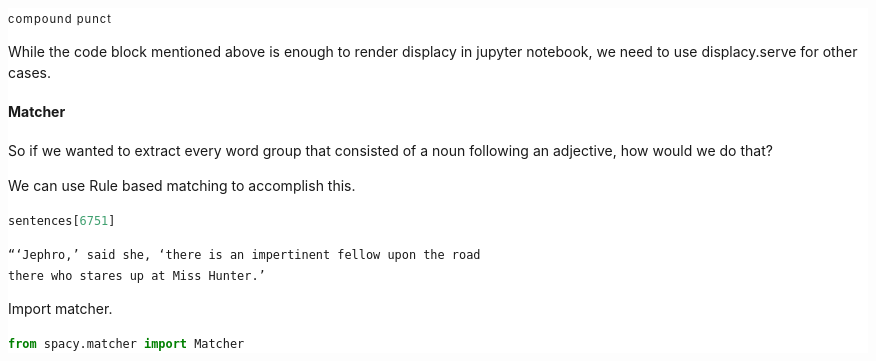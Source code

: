 <g class="displacy-arrow">
    <path class="displacy-arc" id="arrow-c1d4b15930c0417caaf7354a0c9d9d82-0-18" stroke-width="2px" d="M3395,439.5 C3395,352.0 3530.0,352.0 3530.0,439.5" fill="none" stroke="currentColor"/>
    <text dy="1.25em" style="font-size: 0.8em; letter-spacing: 1px">
        <textPath xlink:href="#arrow-c1d4b15930c0417caaf7354a0c9d9d82-0-18" class="displacy-label" startOffset="50%" side="left" fill="currentColor" text-anchor="middle">compound</textPath>
    </text>
    <path class="displacy-arrowhead" d="M3395,441.5 L3387,429.5 3403,429.5" fill="currentColor"/>
</g>

<g class="displacy-arrow">
    <path class="displacy-arc" id="arrow-c1d4b15930c0417caaf7354a0c9d9d82-0-19" stroke-width="2px" d="M420,439.5 C420,2.0 3550.0,2.0 3550.0,439.5" fill="none" stroke="currentColor"/>
    <text dy="1.25em" style="font-size: 0.8em; letter-spacing: 1px">
        <textPath xlink:href="#arrow-c1d4b15930c0417caaf7354a0c9d9d82-0-19" class="displacy-label" startOffset="50%" side="left" fill="currentColor" text-anchor="middle">punct</textPath>
    </text>
    <path class="displacy-arrowhead" d="M3550.0,441.5 L3558.0,429.5 3542.0,429.5" fill="currentColor"/>
</g>

<g class="displacy-arrow">
    <path class="displacy-arc" id="arrow-c1d4b15930c0417caaf7354a0c9d9d82-0-20" stroke-width="2px" d="M3570,439.5 C3570,352.0 3705.0,352.0 3705.0,439.5" fill="none" stroke="currentColor"/>
    <text dy="1.25em" style="font-size: 0.8em; letter-spacing: 1px">
        <textPath xlink:href="#arrow-c1d4b15930c0417caaf7354a0c9d9d82-0-20" class="displacy-label" startOffset="50%" side="left" fill="currentColor" text-anchor="middle"></textPath>
    </text>
    <path class="displacy-arrowhead" d="M3705.0,441.5 L3713.0,429.5 3697.0,429.5" fill="currentColor"/>
</g>
</svg>


While the code block mentioned above is enough to render displacy in jupyter notebook, we need to use displacy.serve for other cases.

#### Matcher

So if we wanted to extract every word group that consisted of a noun following an adjective, how would we do that?

We can use Rule based matching to accomplish this.


```python
sentences[6751]
```




    “‘Jephro,’ said she, ‘there is an impertinent fellow upon the road
    there who stares up at Miss Hunter.’




Import matcher.


```python
from spacy.matcher import Matcher
```
